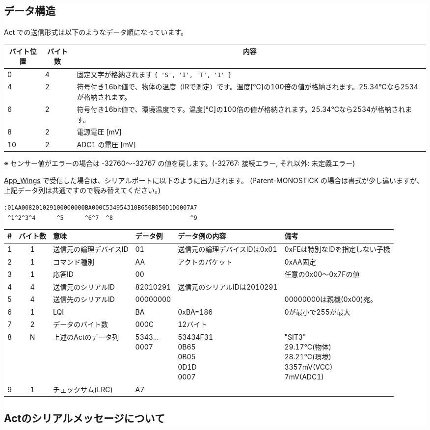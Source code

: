 



## データ構造

Act での送信形式は以下のようなデータ順になっています。

| バイト位置 | バイト数 | 内容                                                         |
| ---------- | -------- | ------------------------------------------------------------ |
| 0          | 4        | 固定文字が格納されます `{ 'S', 'I', 'T', '1' }`              |
| 4          | 2        | 符号付き16bit値で、物体の温度（IRで測定）です。温度[℃]の100倍の値が格納されます。25.34℃なら2534が格納されます。 |
| 6          | 2        | 符号付き16bit値で、環境温度です。温度[℃]の100倍の値が格納されます。25.34℃なら2534が格納されます。 |
| 8          | 2        | 電源電圧 [mV]                                                |
| 10         | 2        | ADC1 の電圧 [mV]                                             |

※ センサー値がエラーの場合は -32760～-32767 の値を戻します。(-32767: 接続エラー, それ以外: 未定義エラー)



[App_Wings](https://mono-wireless.com/jp/products/TWE-APPS/App_Wings/index.html) で受信した場合は、シリアルポートに以下のように出力されます。
(Parent-MONOSTICK の場合は書式が少し違いますが、上記データ列は共通ですので読み替えてください。)

```
:01AA008201029100000000BA000C534954310B650B050D1D0007A7
 ^1^2^3^4      ^5      ^6^7  ^8                      ^9
```



|  #   | バイト数 | 意味                   | データ例          | データ例の内容                                   | 備考                                                         |
| :--: | :------: | :--------------------- | :---------------- | :----------------------------------------------- | :----------------------------------------------------------- |
|  1   |    1     | 送信元の論理デバイスID | 01                | 送信元の論理デバイスIDは0x01                     | 0xFEは特別なIDを指定しない子機                               |
|  2   |    1     | コマンド種別           | AA                | アクトのパケット                                 | 0xAA固定                                                     |
|  3   |    1     | 応答ID                 | 00                |                                                  | 任意の0x00～0x7Fの値                                         |
|  4   |    4     | 送信元のシリアルID     | 82010291          | 送信元のシリアルIDは2010291                      |                                                              |
|  5   |    4     | 送信先のシリアルID     | 00000000          |                                                  | 00000000は親機(0x00)宛。                                     |
|  6   |    1     | LQI                    | BA                | 0xBA=186                                         | 0が最小で255が最大                                           |
|  7   |    2     | データのバイト数       | 000C              | 12バイト                                         |                                                              |
|  8   |    N     | 上述のActのデータ列    | 5343...<br />0007 | 53434F31<br />0B65<br />0B05<br />0D1D<br />0007 | "SIT3"<br />29.17℃(物体)<br />28.21℃(環境)<br />3357mV(VCC)<br />7mV(ADC1) |
|  9   |    1     | チェックサム(LRC)      | A7                |                                                  |                                                              |





## Actのシリアルメッセージについて
